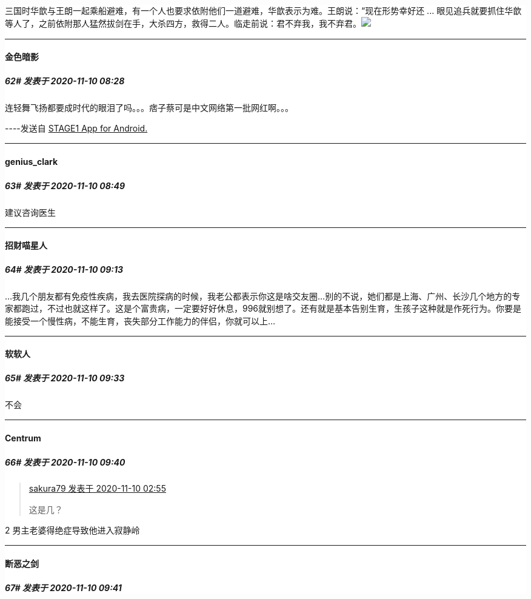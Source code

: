 三国时华歆与王朗一起乘船避难，有一个人也要求依附他们一道避难，华歆表示为难。王朗说：“现在形势幸好还 ...</blockquote>
眼见追兵就要抓住华歆等人了，之前依附那人猛然拔剑在手，大杀四方，救得二人。临走前说：君不弃我，我不弃君。<img src="https://static.saraba1st.com/image/smiley/face2017/063.png" referrerpolicy="no-referrer">


-----

####  金色暗影  
##### 62#       发表于 2020-11-10 08:28


连轻舞飞扬都要成时代的眼泪了吗。。。痞子蔡可是中文网络第一批网红啊。。。


----发送自 [STAGE1 App for Android.](http://stage1.5j4m.com/?1.35)


-----

####  genius_clark  
##### 63#       发表于 2020-11-10 08:49


建议咨询医生


-----

####  招财喵星人  
##### 64#       发表于 2020-11-10 09:13


…我几个朋友都有免疫性疾病，我去医院探病的时候，我老公都表示你这是啥交友圈…别的不说，她们都是上海、广州、长沙几个地方的专家都跑过，不过也就这样了。这是个富贵病，一定要好好休息，996就别想了。还有就是基本告别生育，生孩子这种就是作死行为。你要是能接受一个慢性病，不能生育，丧失部分工作能力的伴侣，你就可以上…


-----

####  软软人  
##### 65#       发表于 2020-11-10 09:33


不会


-----

####  Centrum  
##### 66#       发表于 2020-11-10 09:40


<blockquote><a href="httphttps://bbs.saraba1st.com/2b/forum.php?mod=redirect&amp;goto=findpost&amp;pid=49341780&amp;ptid=1971313" target="_blank">sakura79 发表于 2020-11-10 02:55</a>

这是几？</blockquote>
2 男主老婆得绝症导致他进入寂静岭


-----

####  断恶之剑  
##### 67#       发表于 2020-11-10 09:41
